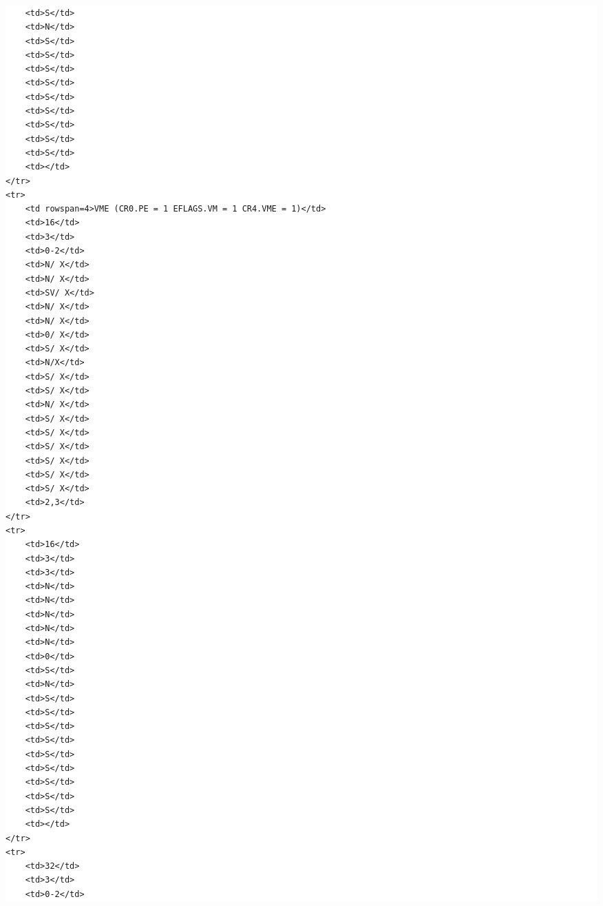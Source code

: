 		<td>S</td>
		<td>N</td>
		<td>S</td>
		<td>S</td>
		<td>S</td>
		<td>S</td>
		<td>S</td>
		<td>S</td>
		<td>S</td>
		<td>S</td>
		<td>S</td>
		<td></td>
	</tr>
	<tr>
		<td rowspan=4>VME (CR0.PE = 1 EFLAGS.VM = 1 CR4.VME = 1)</td>
		<td>16</td>
		<td>3</td>
		<td>0-2</td>
		<td>N/ X</td>
		<td>N/ X</td>
		<td>SV/ X</td>
		<td>N/ X</td>
		<td>N/ X</td>
		<td>0/ X</td>
		<td>S/ X</td>
		<td>N/X</td>
		<td>S/ X</td>
		<td>S/ X</td>
		<td>N/ X</td>
		<td>S/ X</td>
		<td>S/ X</td>
		<td>S/ X</td>
		<td>S/ X</td>
		<td>S/ X</td>
		<td>S/ X</td>
		<td>2,3</td>
	</tr>
	<tr>
		<td>16</td>
		<td>3</td>
		<td>3</td>
		<td>N</td>
		<td>N</td>
		<td>N</td>
		<td>N</td>
		<td>N</td>
		<td>0</td>
		<td>S</td>
		<td>N</td>
		<td>S</td>
		<td>S</td>
		<td>S</td>
		<td>S</td>
		<td>S</td>
		<td>S</td>
		<td>S</td>
		<td>S</td>
		<td>S</td>
		<td></td>
	</tr>
	<tr>
		<td>32</td>
		<td>3</td>
		<td>0-2</td>